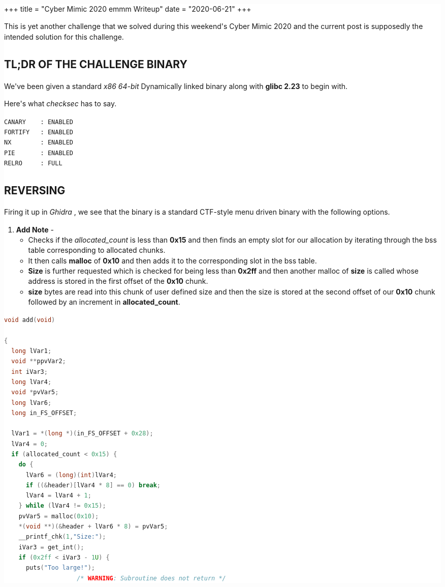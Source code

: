 +++
title = "Cyber Mimic 2020 emmm Writeup"
date = "2020-06-21"
+++

This is yet another challenge that we solved during this weekend's Cyber Mimic 2020 and the current post is supposedly the intended solution for this challenge.

## TL;DR OF THE CHALLENGE BINARY

We've been given a standard *x86 64-bit* Dynamically linked binary along with **glibc 2.23** to begin with.

Here's what *checksec* has to say.

```py
CANARY    : ENABLED
FORTIFY   : ENABLED
NX        : ENABLED
PIE       : ENABLED
RELRO     : FULL

```

## REVERSING

Firing it up in *Ghidra* , we see that the binary is a standard CTF-style menu driven binary with the following options.

1. **Add Note** -
    * Checks if the *allocated_count* is less than **0x15** and then finds an empty slot for our allocation by iterating through the bss table corresponding to allocated chunks.
    * It then calls **malloc** of **0x10** and then adds it to the corresponding slot in the bss table.
    * **Size** is further requested which is checked for being less than **0x2ff** and then another malloc of **size** is called whose address is stored in the first offset of the **0x10** chunk.
    * **size** bytes are read into this chunk of user defined size and then the size is stored at the second offset of our **0x10** chunk followed by an increment in **allocated\_count**.


```c
void add(void)

{
  long lVar1;
  void **ppvVar2;
  int iVar3;
  long lVar4;
  void *pvVar5;
  long lVar6;
  long in_FS_OFFSET;
  
  lVar1 = *(long *)(in_FS_OFFSET + 0x28);
  lVar4 = 0;
  if (allocated_count < 0x15) {
    do {
      lVar6 = (long)(int)lVar4;
      if ((&header)[lVar4 * 8] == 0) break;
      lVar4 = lVar4 + 1;
    } while (lVar4 != 0x15);
    pvVar5 = malloc(0x10);
    *(void **)(&header + lVar6 * 8) = pvVar5;
    __printf_chk(1,"Size:");
    iVar3 = get_int();
    if (0x2ff < iVar3 - 1U) {
      puts("Too large!");
                    /* WARNING: Subroutine does not return */
```
